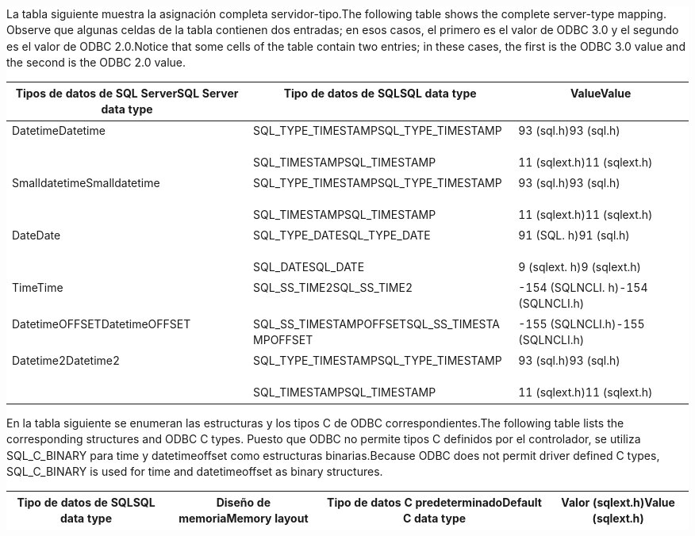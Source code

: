  <span data-ttu-id="f93c5-108">La tabla siguiente muestra la asignación completa servidor-tipo.</span><span class="sxs-lookup"><span data-stu-id="f93c5-108">The following table shows the complete server-type mapping.</span></span> <span data-ttu-id="f93c5-109">Observe que algunas celdas de la tabla contienen dos entradas; en esos casos, el primero es el valor de ODBC 3.0 y el segundo es el valor de ODBC 2.0.</span><span class="sxs-lookup"><span data-stu-id="f93c5-109">Notice that some cells of the table contain two entries; in these cases, the first is the ODBC 3.0 value and the second is the ODBC 2.0 value.</span></span>  
  
|<span data-ttu-id="f93c5-110">Tipos de datos de SQL Server</span><span class="sxs-lookup"><span data-stu-id="f93c5-110">SQL Server data type</span></span>|<span data-ttu-id="f93c5-111">Tipo de datos de SQL</span><span class="sxs-lookup"><span data-stu-id="f93c5-111">SQL data type</span></span>|<span data-ttu-id="f93c5-112">Value</span><span class="sxs-lookup"><span data-stu-id="f93c5-112">Value</span></span>|  
|--------------------------|-------------------|-----------|  
|<span data-ttu-id="f93c5-113">Datetime</span><span class="sxs-lookup"><span data-stu-id="f93c5-113">Datetime</span></span>|<span data-ttu-id="f93c5-114">SQL_TYPE_TIMESTAMP</span><span class="sxs-lookup"><span data-stu-id="f93c5-114">SQL_TYPE_TIMESTAMP</span></span><br /><br /> <span data-ttu-id="f93c5-115">SQL_TIMESTAMP</span><span class="sxs-lookup"><span data-stu-id="f93c5-115">SQL_TIMESTAMP</span></span>|<span data-ttu-id="f93c5-116">93 (sql.h)</span><span class="sxs-lookup"><span data-stu-id="f93c5-116">93 (sql.h)</span></span><br /><br /> <span data-ttu-id="f93c5-117">11 (sqlext.h)</span><span class="sxs-lookup"><span data-stu-id="f93c5-117">11 (sqlext.h)</span></span>|  
|<span data-ttu-id="f93c5-118">Smalldatetime</span><span class="sxs-lookup"><span data-stu-id="f93c5-118">Smalldatetime</span></span>|<span data-ttu-id="f93c5-119">SQL_TYPE_TIMESTAMP</span><span class="sxs-lookup"><span data-stu-id="f93c5-119">SQL_TYPE_TIMESTAMP</span></span><br /><br /> <span data-ttu-id="f93c5-120">SQL_TIMESTAMP</span><span class="sxs-lookup"><span data-stu-id="f93c5-120">SQL_TIMESTAMP</span></span>|<span data-ttu-id="f93c5-121">93 (sql.h)</span><span class="sxs-lookup"><span data-stu-id="f93c5-121">93 (sql.h)</span></span><br /><br /> <span data-ttu-id="f93c5-122">11 (sqlext.h)</span><span class="sxs-lookup"><span data-stu-id="f93c5-122">11 (sqlext.h)</span></span>|  
|<span data-ttu-id="f93c5-123">Date</span><span class="sxs-lookup"><span data-stu-id="f93c5-123">Date</span></span>|<span data-ttu-id="f93c5-124">SQL_TYPE_DATE</span><span class="sxs-lookup"><span data-stu-id="f93c5-124">SQL_TYPE_DATE</span></span><br /><br /> <span data-ttu-id="f93c5-125">SQL_DATE</span><span class="sxs-lookup"><span data-stu-id="f93c5-125">SQL_DATE</span></span>|<span data-ttu-id="f93c5-126">91 (SQL. h)</span><span class="sxs-lookup"><span data-stu-id="f93c5-126">91 (sql.h)</span></span><br /><br /> <span data-ttu-id="f93c5-127">9 (sqlext. h)</span><span class="sxs-lookup"><span data-stu-id="f93c5-127">9 (sqlext.h)</span></span>|  
|<span data-ttu-id="f93c5-128">Time</span><span class="sxs-lookup"><span data-stu-id="f93c5-128">Time</span></span>|<span data-ttu-id="f93c5-129">SQL_SS_TIME2</span><span class="sxs-lookup"><span data-stu-id="f93c5-129">SQL_SS_TIME2</span></span>|<span data-ttu-id="f93c5-130">-154 (SQLNCLI. h)</span><span class="sxs-lookup"><span data-stu-id="f93c5-130">-154 (SQLNCLI.h)</span></span>|  
|<span data-ttu-id="f93c5-131">DatetimeOFFSET</span><span class="sxs-lookup"><span data-stu-id="f93c5-131">DatetimeOFFSET</span></span>|<span data-ttu-id="f93c5-132">SQL_SS_TIMESTAMPOFFSET</span><span class="sxs-lookup"><span data-stu-id="f93c5-132">SQL_SS_TIMESTAMPOFFSET</span></span>|<span data-ttu-id="f93c5-133">-155 (SQLNCLI.h)</span><span class="sxs-lookup"><span data-stu-id="f93c5-133">-155 (SQLNCLI.h)</span></span>|  
|<span data-ttu-id="f93c5-134">Datetime2</span><span class="sxs-lookup"><span data-stu-id="f93c5-134">Datetime2</span></span>|<span data-ttu-id="f93c5-135">SQL_TYPE_TIMESTAMP</span><span class="sxs-lookup"><span data-stu-id="f93c5-135">SQL_TYPE_TIMESTAMP</span></span><br /><br /> <span data-ttu-id="f93c5-136">SQL_TIMESTAMP</span><span class="sxs-lookup"><span data-stu-id="f93c5-136">SQL_TIMESTAMP</span></span>|<span data-ttu-id="f93c5-137">93 (sql.h)</span><span class="sxs-lookup"><span data-stu-id="f93c5-137">93 (sql.h)</span></span><br /><br /> <span data-ttu-id="f93c5-138">11 (sqlext.h)</span><span class="sxs-lookup"><span data-stu-id="f93c5-138">11 (sqlext.h)</span></span>|  
  
 <span data-ttu-id="f93c5-139">En la tabla siguiente se enumeran las estructuras y los tipos C de ODBC correspondientes.</span><span class="sxs-lookup"><span data-stu-id="f93c5-139">The following table lists the corresponding structures and ODBC C types.</span></span> <span data-ttu-id="f93c5-140">Puesto que ODBC no permite tipos C definidos por el controlador, se utiliza SQL_C_BINARY para time y datetimeoffset como estructuras binarias.</span><span class="sxs-lookup"><span data-stu-id="f93c5-140">Because ODBC does not permit driver defined C types, SQL_C_BINARY is used for time and datetimeoffset as binary structures.</span></span>  
  
|<span data-ttu-id="f93c5-141">Tipo de datos de SQL</span><span class="sxs-lookup"><span data-stu-id="f93c5-141">SQL data type</span></span>|<span data-ttu-id="f93c5-142">Diseño de memoria</span><span class="sxs-lookup"><span data-stu-id="f93c5-142">Memory layout</span></span>|<span data-ttu-id="f93c5-143">Tipo de datos C predeterminado</span><span class="sxs-lookup"><span data-stu-id="f93c5-143">Default C data type</span></span>|<span data-ttu-id="f93c5-144">Valor (sqlext.h)</span><span class="sxs-lookup"><span data-stu-id="f93c5-144">Value (sqlext.h)</span></span>|  
|-------------------|-------------------|-------------------------|------------------------|  